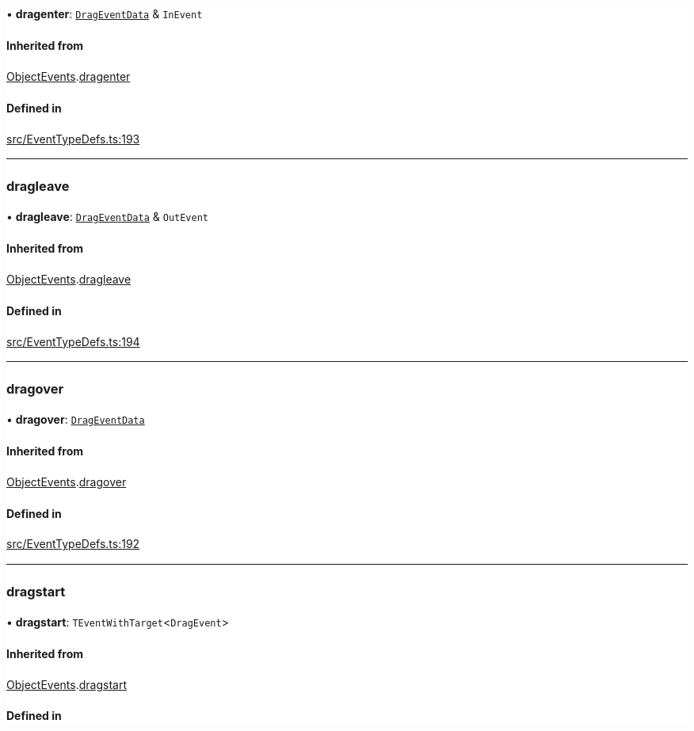 • **dragenter**: [`DragEventData`](/apidocs/interfaces/DragEventData.md) & `InEvent`

#### Inherited from

[ObjectEvents](/apidocs/interfaces/ObjectEvents.md).[dragenter](/apidocs/interfaces/ObjectEvents.md#dragenter)

#### Defined in

[src/EventTypeDefs.ts:193](https://github.com/fabricjs/fabric.js/blob/7d0e39dd9/src/EventTypeDefs.ts#L193)

___

### dragleave

• **dragleave**: [`DragEventData`](/apidocs/interfaces/DragEventData.md) & `OutEvent`

#### Inherited from

[ObjectEvents](/apidocs/interfaces/ObjectEvents.md).[dragleave](/apidocs/interfaces/ObjectEvents.md#dragleave)

#### Defined in

[src/EventTypeDefs.ts:194](https://github.com/fabricjs/fabric.js/blob/7d0e39dd9/src/EventTypeDefs.ts#L194)

___

### dragover

• **dragover**: [`DragEventData`](/apidocs/interfaces/DragEventData.md)

#### Inherited from

[ObjectEvents](/apidocs/interfaces/ObjectEvents.md).[dragover](/apidocs/interfaces/ObjectEvents.md#dragover)

#### Defined in

[src/EventTypeDefs.ts:192](https://github.com/fabricjs/fabric.js/blob/7d0e39dd9/src/EventTypeDefs.ts#L192)

___

### dragstart

• **dragstart**: `TEventWithTarget`<`DragEvent`\>

#### Inherited from

[ObjectEvents](/apidocs/interfaces/ObjectEvents.md).[dragstart](/apidocs/interfaces/ObjectEvents.md#dragstart)

#### Defined in
